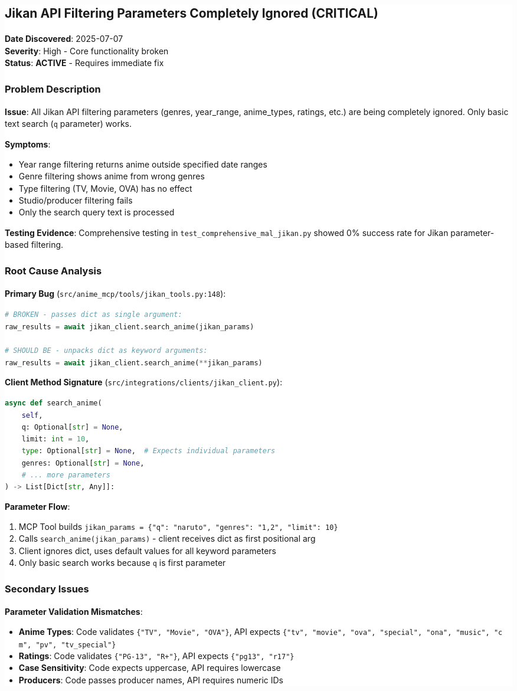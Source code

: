 ## Jikan API Filtering Parameters Completely Ignored (CRITICAL)

**Date Discovered**: 2025-07-07  
**Severity**: High - Core functionality broken  
**Status**: **ACTIVE** - Requires immediate fix

### Problem Description

**Issue**: All Jikan API filtering parameters (genres, year_range, anime_types, ratings, etc.) are being completely ignored. Only basic text search (`q` parameter) works.

**Symptoms**:
- Year range filtering returns anime outside specified date ranges
- Genre filtering shows anime from wrong genres  
- Type filtering (TV, Movie, OVA) has no effect
- Studio/producer filtering fails
- Only the search query text is processed

**Testing Evidence**: Comprehensive testing in `test_comprehensive_mal_jikan.py` showed 0% success rate for Jikan parameter-based filtering.

### Root Cause Analysis

**Primary Bug** (`src/anime_mcp/tools/jikan_tools.py:148`):
```python
# BROKEN - passes dict as single argument:
raw_results = await jikan_client.search_anime(jikan_params)

# SHOULD BE - unpacks dict as keyword arguments:  
raw_results = await jikan_client.search_anime(**jikan_params)
```

**Client Method Signature** (`src/integrations/clients/jikan_client.py`):
```python
async def search_anime(
    self,
    q: Optional[str] = None,
    limit: int = 10,
    type: Optional[str] = None,  # Expects individual parameters
    genres: Optional[str] = None,
    # ... more parameters
) -> List[Dict[str, Any]]:
```

**Parameter Flow**:
1. MCP Tool builds `jikan_params = {"q": "naruto", "genres": "1,2", "limit": 10}`
2. Calls `search_anime(jikan_params)` - client receives dict as first positional arg
3. Client ignores dict, uses default values for all keyword parameters
4. Only basic search works because `q` is first parameter

### Secondary Issues

**Parameter Validation Mismatches**:
- **Anime Types**: Code validates `{"TV", "Movie", "OVA"}`, API expects `{"tv", "movie", "ova", "special", "ona", "music", "cm", "pv", "tv_special"}`
- **Ratings**: Code validates `{"PG-13", "R+"}`, API expects `{"pg13", "r17"}`  
- **Case Sensitivity**: Code expects uppercase, API requires lowercase
- **Producers**: Code passes producer names, API requires numeric IDs
